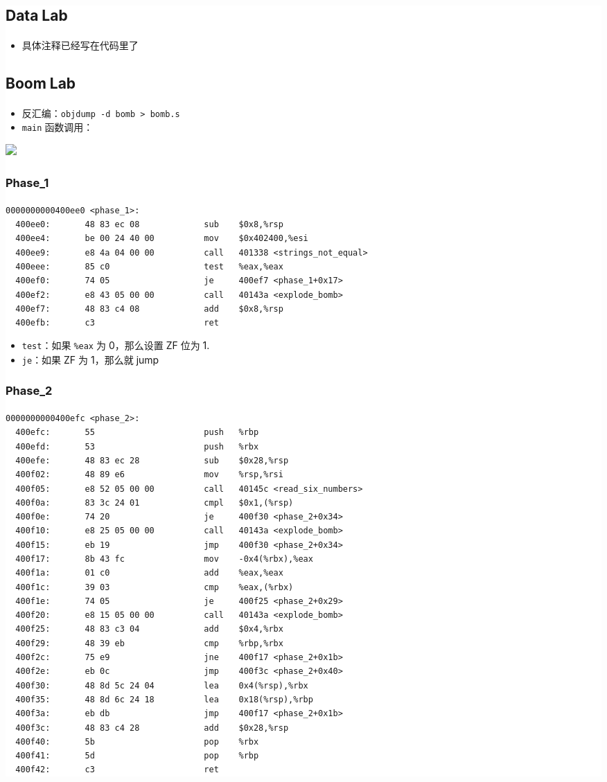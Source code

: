## Data Lab

- 具体注释已经写在代码里了

## Boom Lab

- 反汇编：`objdump -d bomb > bomb.s`
- `main` 函数调用：

![](https://github.com/Clovers2333/picx-images-hosting/raw/master/boom_lab1.wiiboe4pn.webp)

### Phase_1

```assembly
0000000000400ee0 <phase_1>:
  400ee0:       48 83 ec 08             sub    $0x8,%rsp
  400ee4:       be 00 24 40 00          mov    $0x402400,%esi
  400ee9:       e8 4a 04 00 00          call   401338 <strings_not_equal>
  400eee:       85 c0                   test   %eax,%eax
  400ef0:       74 05                   je     400ef7 <phase_1+0x17>
  400ef2:       e8 43 05 00 00          call   40143a <explode_bomb>
  400ef7:       48 83 c4 08             add    $0x8,%rsp
  400efb:       c3                      ret
```

- `test`：如果 `%eax` 为 0，那么设置 ZF 位为 1.
- `je`：如果 ZF 为 1，那么就 jump

### Phase_2

```assembly
0000000000400efc <phase_2>:
  400efc:       55                      push   %rbp
  400efd:       53                      push   %rbx
  400efe:       48 83 ec 28             sub    $0x28,%rsp
  400f02:       48 89 e6                mov    %rsp,%rsi
  400f05:       e8 52 05 00 00          call   40145c <read_six_numbers>
  400f0a:       83 3c 24 01             cmpl   $0x1,(%rsp)
  400f0e:       74 20                   je     400f30 <phase_2+0x34>
  400f10:       e8 25 05 00 00          call   40143a <explode_bomb>
  400f15:       eb 19                   jmp    400f30 <phase_2+0x34>
  400f17:       8b 43 fc                mov    -0x4(%rbx),%eax
  400f1a:       01 c0                   add    %eax,%eax
  400f1c:       39 03                   cmp    %eax,(%rbx)
  400f1e:       74 05                   je     400f25 <phase_2+0x29>
  400f20:       e8 15 05 00 00          call   40143a <explode_bomb>
  400f25:       48 83 c3 04             add    $0x4,%rbx
  400f29:       48 39 eb                cmp    %rbp,%rbx
  400f2c:       75 e9                   jne    400f17 <phase_2+0x1b>
  400f2e:       eb 0c                   jmp    400f3c <phase_2+0x40>
  400f30:       48 8d 5c 24 04          lea    0x4(%rsp),%rbx
  400f35:       48 8d 6c 24 18          lea    0x18(%rsp),%rbp
  400f3a:       eb db                   jmp    400f17 <phase_2+0x1b>
  400f3c:       48 83 c4 28             add    $0x28,%rsp
  400f40:       5b                      pop    %rbx
  400f41:       5d                      pop    %rbp
  400f42:       c3                      ret
```
